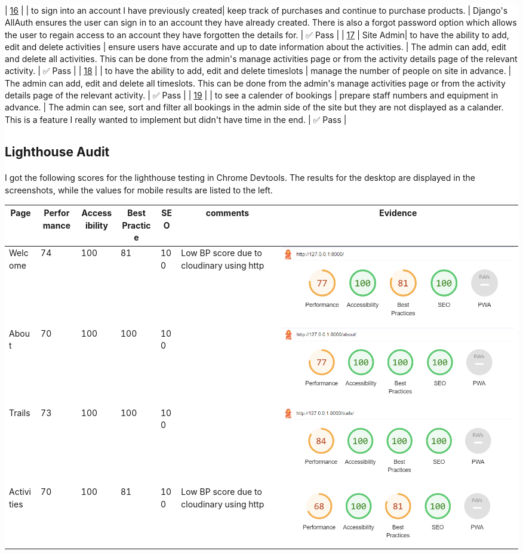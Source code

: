 | [16](https://github.com/users/secarrel/projects/5/views/1?pane=issue&itemId=60721541) | | to sign into an account I have previously created| keep track of purchases and continue to purchase products. | Django's AllAuth ensures the user can sign in to an account they have already created. There is also a forgot password option which allows the user to regain access to an account they have forgotten the details for. | ✅ Pass |
| [17](https://github.com/users/secarrel/projects/5/views/1?pane=issue&itemId=60721641) | Site Admin| to have the ability to add, edit and delete activities | ensure users have accurate and up to date information about the activities. | The admin can add, edit and delete all activities. This can be done from the admin's manage activities page or from the activity details page of the relevant activity. | ✅ Pass |
| [18](https://github.com/users/secarrel/projects/5/views/1?pane=issue&itemId=60721744) | | to have the ability to add, edit and delete timeslots | manage the number of people on site in advance. | The admin can add, edit and delete all timeslots. This can be done from the admin's manage activities page or from the activity details page of the relevant activity. | ✅ Pass |
| [19](https://github.com/users/secarrel/projects/5/views/1?pane=issue&itemId=60721888) | | to see a calender of bookings | prepare staff numbers and equipment in advance. | The admin can see, sort and filter all bookings in the admin side of the site but they are not displayed as a calander. This is a feature I really wanted to implement but didn't have time in the end. | ✅ Pass |

## Lighthouse Audit

I got the following scores for the lighthouse testing in Chrome Devtools. The results for the desktop are displayed in the screenshots, while the values for mobile results are listed to the left.

| Page                     | Performance | Accessibility | Best Practice | SEO | comments | Evidence |
| ------------------------ | ----- | ----- | ----- | ----- | ----- | ----- |
| Welcome                  | 74 | 100 | 81  | 100 | Low BP score due to cloudinary using http | ![scrnsht](docs/testing_images/lighthouse/lh-welcome.png) |
| About                    | 70 | 100 | 100 | 100 |  | ![scrnsht](docs/testing_images/lighthouse/lh-about.png) |
| Trails                   | 73 | 100 | 100 | 100 |  | ![scrnsht](docs/testing_images/lighthouse/lh-trails.png) |
| Activities               | 70 | 100 | 81  | 100 | Low BP score due to cloudinary using http | ![scrnsht](docs/testing_images/lighthouse/lh-activities.png) |